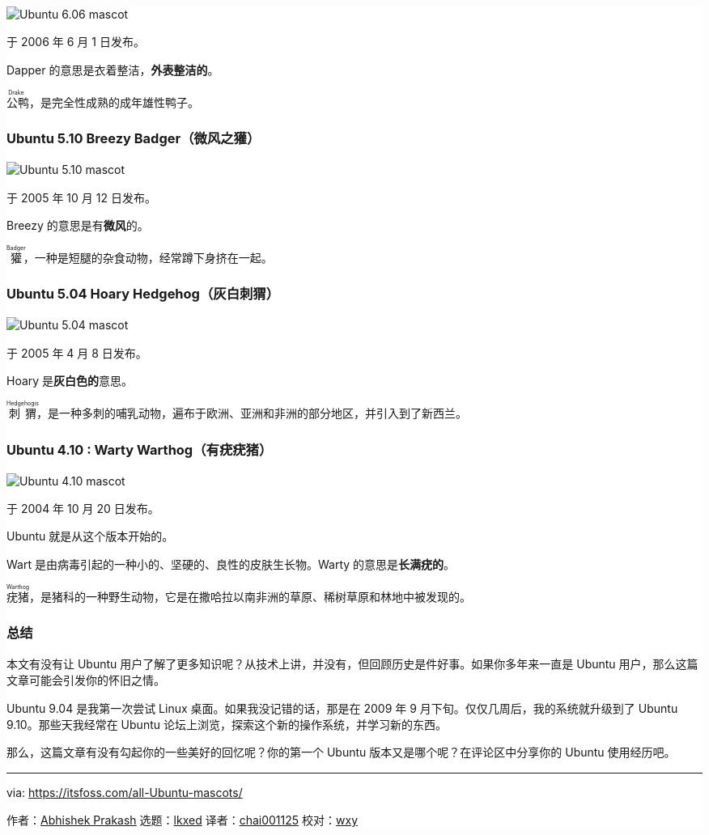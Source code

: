 ![Ubuntu 6.06 mascot][34]

于 2006 年 6 月 1 日发布。

Dapper 的意思是衣着整洁，**外表整洁的**。

<ruby>公鸭<rt> Drake </rt></ruby>，是完全性成熟的成年雄性鸭子。

### Ubuntu 5.10 Breezy Badger（微风之獾）

![Ubuntu 5.10 mascot][35]

于 2005 年 10 月 12 日发布。

Breezy 的意思是有**微风**的。

<ruby>獾<rt> Badger </rt></ruby>，一种是短腿的杂食动物，经常蹲下身挤在一起。

### Ubuntu 5.04 Hoary Hedgehog（灰白刺猬）

![Ubuntu 5.04 mascot][36]

于 2005 年 4 月 8 日发布。

Hoary 是**灰白色的**意思。

<ruby>刺猬<rt> Hedgehogis </rt></ruby>，是一种多刺的哺乳动物，遍布于欧洲、亚洲和非洲的部分地区，并引入到了新西兰。

### Ubuntu 4.10 : Warty Warthog（有疣疣猪）

![Ubuntu 4.10 mascot][37]

于 2004 年 10 月 20 日发布。

Ubuntu 就是从这个版本开始的。

Wart 是由病毒引起的一种小的、坚硬的、良性的皮肤生长物。Warty 的意思是**长满疣的**。

<ruby>疣猪<rt> Warthog </rt></ruby>，是猪科的一种野生动物，它是在撒哈拉以南非洲的草原、稀树草原和林地中被发现的。

### 总结

本文有没有让 Ubuntu 用户了解了更多知识呢？从技术上讲，并没有，但回顾历史是件好事。如果你多年来一直是 Ubuntu 用户，那么这篇文章可能会引发你的怀旧之情。

Ubuntu 9.04 是我第一次尝试 Linux 桌面。如果我没记错的话，那是在 2009 年 9 月下旬。仅仅几周后，我的系统就升级到了 Ubuntu 9.10。那些天我经常在 Ubuntu 论坛上浏览，探索这个新的操作系统，并学习新的东西。

那么，这篇文章有没有勾起你的一些美好的回忆呢？你的第一个 Ubuntu 版本又是哪个呢？在评论区中分享你的 Ubuntu 使用经历吧。

--------------------------------------------------------------------------------

via: https://itsfoss.com/all-Ubuntu-mascots/

作者：[Abhishek Prakash][a]
选题：[lkxed][b]
译者：[chai001125](https://github.com/chai001125)
校对：[wxy](https://github.com/wxy)


[#]: subject: "For the Love of Ubuntu: Here are the Mascots of All Ubuntu Releases"
[#]: via: "https://itsfoss.com/all-Ubuntu-mascots/"
[#]: author: "Abhishek Prakash https://itsfoss.com/author/abhishek/"
[#]: collector: "lkxed"
[#]: translator: "chai001125"
[#]: reviewer: "wxy"
[#]: publisher: "wxy"
[#]: url: "https://linux.cn/article-15240-1.html"
[a]: https://itsfoss.com/author/abhishek/
[b]: https://github.com/lkxed
[1]: https://itsfoss.com/Ubuntu-default-wallpapers-download/
[2]: https://itsfoss.com/wp-content/uploads/2022/05/Ubuntu-22-04-mascot.jpg
[3]: https://itsfoss.com/wp-content/uploads/2022/05/Ubuntu-21-10-mascot.jpg
[4]: https://itsfoss.com/wp-content/uploads/2022/05/Ubuntu-21-04-mascot.jpg
[5]: https://itsfoss.com/wp-content/uploads/2022/05/Ubuntu-20-10-mascot.jpg
[6]: https://itsfoss.com/wp-content/uploads/2022/05/Ubuntu-20-04-mascot-1.jpg
[7]: https://itsfoss.com/wp-content/uploads/2022/05/Ubuntu-19-10-mascot.jpg
[8]: https://itsfoss.com/wp-content/uploads/2022/05/Ubuntu-19-04-mascot.jpg
[9]: https://itsfoss.com/wp-content/uploads/2022/05/Ubuntu-18-10-mascot.jpg
[10]: https://itsfoss.com/wp-content/uploads/2022/05/Ubuntu-18-04-mascot.jpg
[11]: https://itsfoss.com/wp-content/uploads/2022/05/Ubuntu-17-10-mascot.jpg
[12]: https://itsfoss.com/wp-content/uploads/2022/05/Ubuntu-17-04-mascot.jpg
[13]: https://itsfoss.com/wp-content/uploads/2022/05/Ubuntu-16-10-mascot.jpg
[14]: https://itsfoss.com/wp-content/uploads/2022/05/Ubuntu-16-04-mascot.jpg
[15]: https://itsfoss.com/wp-content/uploads/2022/05/Ubuntu-15-10-mascot.jpg
[16]: https://itsfoss.com/wp-content/uploads/2022/05/Ubuntu-15-04-mascot.jpg
[17]: https://itsfoss.com/wp-content/uploads/2022/05/Ubuntu-14-10-mascot.jpg
[18]: https://itsfoss.com/wp-content/uploads/2022/05/Ubuntu-14-04-mascot.jpg
[19]: https://itsfoss.com/wp-content/uploads/2022/05/Ubuntu-13-10-mascot.jpg
[20]: https://itsfoss.com/wp-content/uploads/2022/05/Ubuntu-13-04-mascot.jpg
[21]: https://itsfoss.com/wp-content/uploads/2022/05/Ubuntu-12-10-mascot.jpg
[22]: https://itsfoss.com/wp-content/uploads/2022/05/Ubuntu-12-04-mascot.jpg
[23]: https://itsfoss.com/wp-content/uploads/2022/05/Ubuntu-11-10-mascot.jpg
[24]: https://itsfoss.com/wp-content/uploads/2022/05/Ubuntu-11-04-mascot.jpg
[25]: https://itsfoss.com/wp-content/uploads/2022/05/Ubuntu-10-10-mascot.jpg
[26]: https://itsfoss.com/wp-content/uploads/2022/05/Ubuntu-10-04-mascot.jpg
[27]: https://itsfoss.com/wp-content/uploads/2022/05/Ubuntu-9-10-mascot.jpg
[28]: https://itsfoss.com/wp-content/uploads/2022/05/Ubuntu-9-04-mascot.jpg
[29]: https://itsfoss.com/wp-content/uploads/2022/05/Ubuntu-8-10-mascot.jpg
[30]: https://itsfoss.com/wp-content/uploads/2022/05/Ubuntu-8-04-mascot.jpg
[31]: https://itsfoss.com/wp-content/uploads/2022/05/Ubuntu-7-10-mascot.jpg
[32]: https://itsfoss.com/wp-content/uploads/2022/05/Ubuntu-7-04-mascot.jpg
[33]: https://itsfoss.com/wp-content/uploads/2022/05/Ubuntu-6-10-mascot.jpg
[34]: https://itsfoss.com/wp-content/uploads/2022/05/Ubuntu-6-06-mascot.jpg
[35]: https://itsfoss.com/wp-content/uploads/2022/05/Ubuntu-5-10-mascot.jpg
[36]: https://itsfoss.com/wp-content/uploads/2022/05/Ubuntu-5-04-mascot.jpg
[37]: https://itsfoss.com/wp-content/uploads/2022/05/Ubuntu-4-10-mascot.jpg